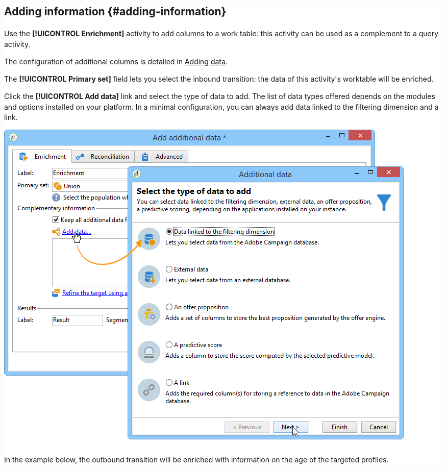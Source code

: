 ## Adding information {#adding-information}

Use the **[!UICONTROL Enrichment]** activity to add columns to a work table: this activity can be used as a complement to a query activity.

The configuration of additional columns is detailed in [Adding data](query.md#adding-data).

The **[!UICONTROL Primary set]** field lets you select the inbound transition: the data of this activity's worktable will be enriched.

Click the **[!UICONTROL Add data]** link and select the type of data to add. The list of data types offered depends on the modules and options installed on your platform. In a minimal configuration, you can always add data linked to the filtering dimension and a link.

![](assets/enrichment_edit.png)

In the example below, the outbound transition will be enriched with information on the age of the targeted profiles.

